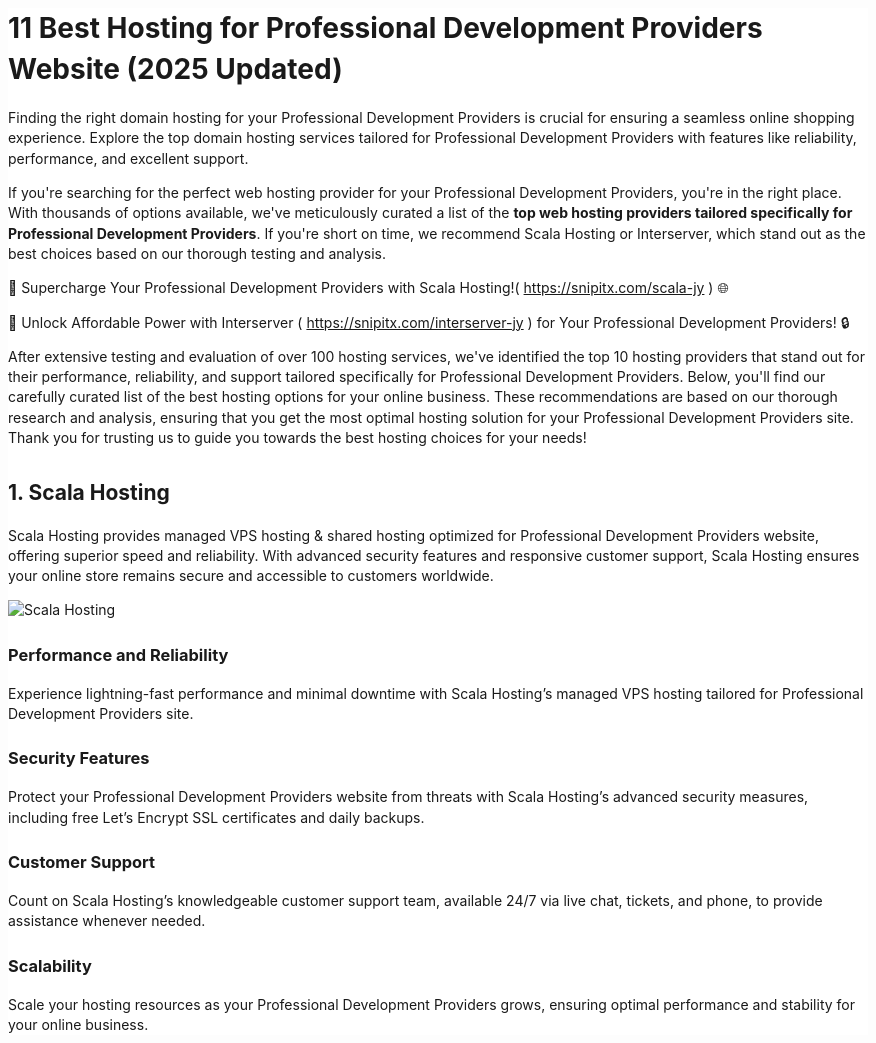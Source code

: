 # 11 Best Hosting for Professional Development Providers Website (2025 Updated)

Finding the right domain hosting for your Professional Development Providers is crucial for ensuring a seamless online shopping experience. Explore the top domain hosting services tailored for Professional Development Providers with features like reliability, performance, and excellent support.

If you're searching for the perfect web hosting provider for your Professional Development Providers, you're in the right place. With thousands of options available, we've meticulously curated a list of the **top web hosting providers tailored specifically for Professional Development Providers**. If you're short on time, we recommend Scala Hosting or Interserver, which stand out as the best choices based on our thorough testing and analysis.

🚀 Supercharge Your Professional Development Providers with Scala Hosting!( https://snipitx.com/scala-jy ) 🌐 

💸 Unlock Affordable Power with Interserver ( https://snipitx.com/interserver-jy ) for Your Professional Development Providers! 🔒

After extensive testing and evaluation of over 100 hosting services, we've identified the top 10 hosting providers that stand out for their performance, reliability, and support tailored specifically for Professional Development Providers. Below, you'll find our carefully curated list of the best hosting options for your online business. These recommendations are based on our thorough research and analysis, ensuring that you get the most optimal hosting solution for your Professional Development Providers site. Thank you for trusting us to guide you towards the best hosting choices for your needs!

## 1. Scala Hosting

Scala Hosting provides managed VPS hosting & shared hosting optimized for Professional Development Providers website, offering superior speed and reliability. With advanced security features and responsive customer support, Scala Hosting ensures your online store remains secure and accessible to customers worldwide.

![Scala Hosting](https://i.imgur.com/uJ5JIK3.png "Scala Web Hosting")

### Performance and Reliability
Experience lightning-fast performance and minimal downtime with Scala Hosting’s managed VPS hosting tailored for Professional Development Providers site.

### Security Features
Protect your Professional Development Providers website from threats with Scala Hosting’s advanced security measures, including free Let’s Encrypt SSL certificates and daily backups.

### Customer Support
Count on Scala Hosting’s knowledgeable customer support team, available 24/7 via live chat, tickets, and phone, to provide assistance whenever needed.

### Scalability
Scale your hosting resources as your Professional Development Providers grows, ensuring optimal performance and stability for your online business.
